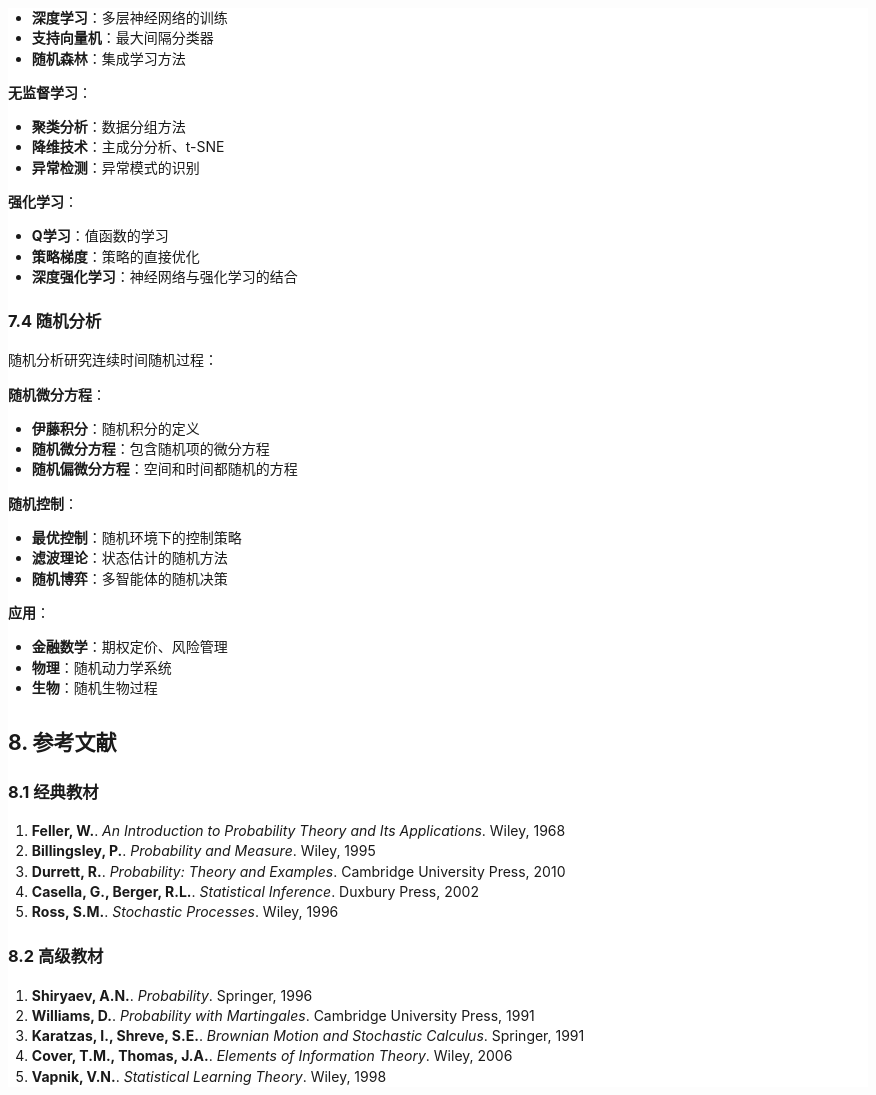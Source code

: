 - **深度学习**：多层神经网络的训练
- **支持向量机**：最大间隔分类器
- **随机森林**：集成学习方法

**无监督学习**：

- **聚类分析**：数据分组方法
- **降维技术**：主成分分析、t-SNE
- **异常检测**：异常模式的识别

**强化学习**：

- **Q学习**：值函数的学习
- **策略梯度**：策略的直接优化
- **深度强化学习**：神经网络与强化学习的结合

### 7.4 随机分析

随机分析研究连续时间随机过程：

**随机微分方程**：

- **伊藤积分**：随机积分的定义
- **随机微分方程**：包含随机项的微分方程
- **随机偏微分方程**：空间和时间都随机的方程

**随机控制**：

- **最优控制**：随机环境下的控制策略
- **滤波理论**：状态估计的随机方法
- **随机博弈**：多智能体的随机决策

**应用**：

- **金融数学**：期权定价、风险管理
- **物理**：随机动力学系统
- **生物**：随机生物过程

## 8. 参考文献

### 8.1 经典教材

1. **Feller, W.**. *An Introduction to Probability Theory and Its Applications*. Wiley, 1968
2. **Billingsley, P.**. *Probability and Measure*. Wiley, 1995
3. **Durrett, R.**. *Probability: Theory and Examples*. Cambridge University Press, 2010
4. **Casella, G., Berger, R.L.**. *Statistical Inference*. Duxbury Press, 2002
5. **Ross, S.M.**. *Stochastic Processes*. Wiley, 1996

### 8.2 高级教材

1. **Shiryaev, A.N.**. *Probability*. Springer, 1996
2. **Williams, D.**. *Probability with Martingales*. Cambridge University Press, 1991
3. **Karatzas, I., Shreve, S.E.**. *Brownian Motion and Stochastic Calculus*. Springer, 1991
4. **Cover, T.M., Thomas, J.A.**. *Elements of Information Theory*. Wiley, 2006
5. **Vapnik, V.N.**. *Statistical Learning Theory*. Wiley, 1998

